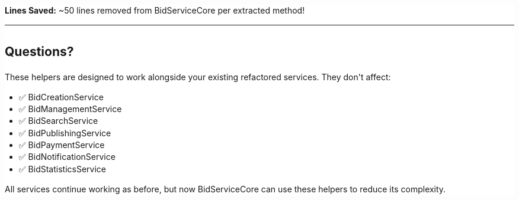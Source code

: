 **Lines Saved:** ~50 lines removed from BidServiceCore per extracted method!

---

## Questions?

These helpers are designed to work alongside your existing refactored services. They don't affect:
- ✅ BidCreationService
- ✅ BidManagementService
- ✅ BidSearchService
- ✅ BidPublishingService
- ✅ BidPaymentService
- ✅ BidNotificationService
- ✅ BidStatisticsService

All services continue working as before, but now BidServiceCore can use these helpers to reduce its complexity.
